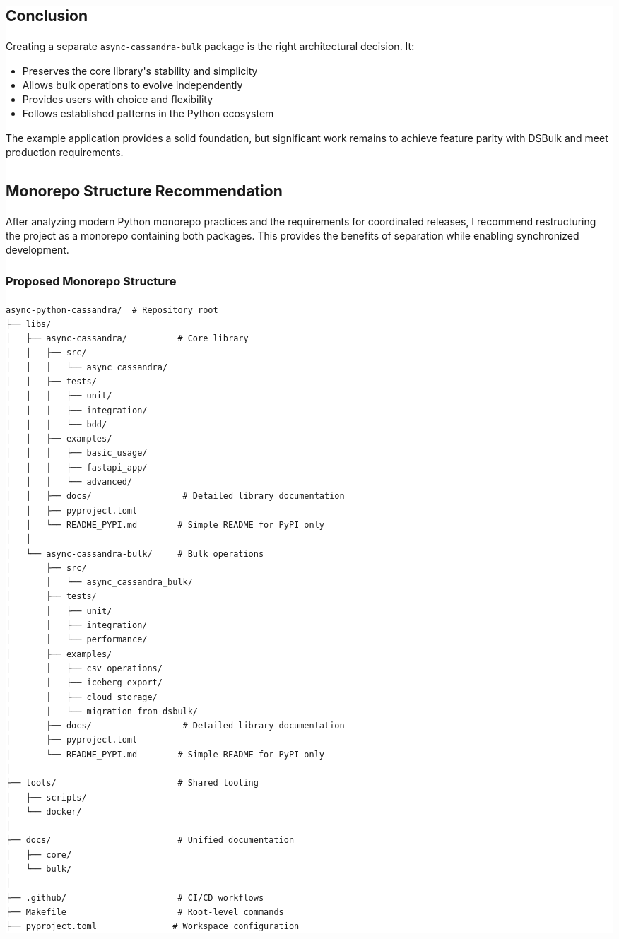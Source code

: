 ## Conclusion

Creating a separate `async-cassandra-bulk` package is the right architectural decision. It:
- Preserves the core library's stability and simplicity
- Allows bulk operations to evolve independently
- Provides users with choice and flexibility
- Follows established patterns in the Python ecosystem

The example application provides a solid foundation, but significant work remains to achieve feature parity with DSBulk and meet production requirements.

## Monorepo Structure Recommendation

After analyzing modern Python monorepo practices and the requirements for coordinated releases, I recommend restructuring the project as a monorepo containing both packages. This provides the benefits of separation while enabling synchronized development.

### Proposed Monorepo Structure

```
async-python-cassandra/  # Repository root
├── libs/
│   ├── async-cassandra/          # Core library
│   │   ├── src/
│   │   │   └── async_cassandra/
│   │   ├── tests/
│   │   │   ├── unit/
│   │   │   ├── integration/
│   │   │   └── bdd/
│   │   ├── examples/
│   │   │   ├── basic_usage/
│   │   │   ├── fastapi_app/
│   │   │   └── advanced/
│   │   ├── docs/                  # Detailed library documentation
│   │   ├── pyproject.toml
│   │   └── README_PYPI.md        # Simple README for PyPI only
│   │
│   └── async-cassandra-bulk/     # Bulk operations
│       ├── src/
│       │   └── async_cassandra_bulk/
│       ├── tests/
│       │   ├── unit/
│       │   ├── integration/
│       │   └── performance/
│       ├── examples/
│       │   ├── csv_operations/
│       │   ├── iceberg_export/
│       │   ├── cloud_storage/
│       │   └── migration_from_dsbulk/
│       ├── docs/                  # Detailed library documentation
│       ├── pyproject.toml
│       └── README_PYPI.md        # Simple README for PyPI only
│
├── tools/                        # Shared tooling
│   ├── scripts/
│   └── docker/
│
├── docs/                         # Unified documentation
│   ├── core/
│   └── bulk/
│
├── .github/                      # CI/CD workflows
├── Makefile                      # Root-level commands
├── pyproject.toml               # Workspace configuration
```